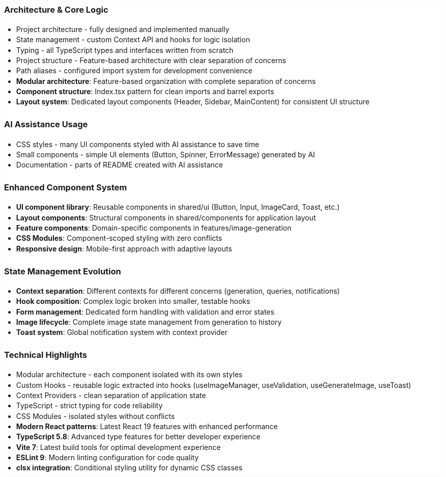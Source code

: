 ### Architecture & Core Logic
- Project architecture - fully designed and implemented manually
- State management - custom Context API and hooks for logic isolation
- Typing - all TypeScript types and interfaces written from scratch
- Project structure - Feature-based architecture with clear separation of concerns
- Path aliases - configured import system for development convenience
- **Modular architecture**: Feature-based organization with complete separation of concerns
- **Component structure**: Index.tsx pattern for clean imports and barrel exports
- **Layout system**: Dedicated layout components (Header, Sidebar, MainContent) for consistent UI structure

### AI Assistance Usage
- CSS styles - many UI components styled with AI assistance to save time
- Small components - simple UI elements (Button, Spinner, ErrorMessage) generated by AI
- Documentation - parts of README created with AI assistance

### Enhanced Component System
- **UI component library**: Reusable components in shared/ui (Button, Input, ImageCard, Toast, etc.)
- **Layout components**: Structural components in shared/components for application layout
- **Feature components**: Domain-specific components in features/image-generation
- **CSS Modules**: Component-scoped styling with zero conflicts
- **Responsive design**: Mobile-first approach with adaptive layouts

### State Management Evolution
- **Context separation**: Different contexts for different concerns (generation, queries, notifications)
- **Hook composition**: Complex logic broken into smaller, testable hooks
- **Form management**: Dedicated form handling with validation and error states
- **Image lifecycle**: Complete image state management from generation to history
- **Toast system**: Global notification system with context provider

### Technical Highlights
- Modular architecture - each component isolated with its own styles
- Custom Hooks - reusable logic extracted into hooks (useImageManager, useValidation, useGenerateImage, useToast)
- Context Providers - clean separation of application state
- TypeScript - strict typing for code reliability
- CSS Modules - isolated styles without conflicts
- **Modern React patterns**: Latest React 19 features with enhanced performance
- **TypeScript 5.8**: Advanced type features for better developer experience
- **Vite 7**: Latest build tools for optimal development experience
- **ESLint 9**: Modern linting configuration for code quality
- **clsx integration**: Conditional styling utility for dynamic CSS classes